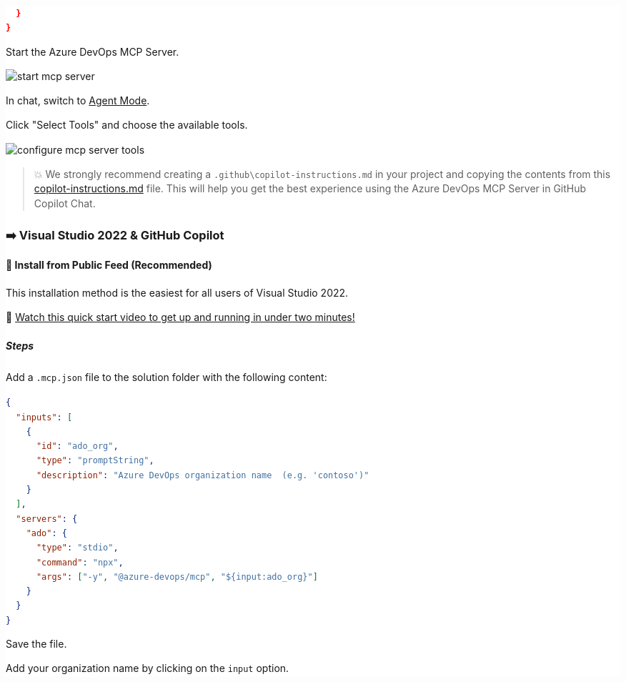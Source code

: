 ```json
  }
}
```

Start the Azure DevOps MCP Server.

![start mcp server](../docs/media/start-mcp-server.gif)

In chat, switch to [Agent Mode](https://code.visualstudio.com/blogs/2025/02/24/introducing-copilot-agent-mode).

Click "Select Tools" and choose the available tools.

![configure mcp server tools](../docs/media/configure-mcp-server-tools.gif)

> 💥 We strongly recommend creating a `.github\copilot-instructions.md` in your project and copying the contents from this [copilot-instructions.md](../.github/copilot-instructions.md) file. This will help you get the best experience using the Azure DevOps MCP Server in GitHub Copilot Chat.

### ➡️ Visual Studio 2022 & GitHub Copilot

#### 🧨 Install from Public Feed (Recommended)

This installation method is the easiest for all users of Visual Studio 2022.

🎥 [Watch this quick start video to get up and running in under two minutes!](https://youtu.be/nz_Gn-WL7j0)

##### Steps

Add a `.mcp.json` file to the solution folder with the following content:

```json
{
  "inputs": [
    {
      "id": "ado_org",
      "type": "promptString",
      "description": "Azure DevOps organization name  (e.g. 'contoso')"
    }
  ],
  "servers": {
    "ado": {
      "type": "stdio",
      "command": "npx",
      "args": ["-y", "@azure-devops/mcp", "${input:ado_org}"]
    }
  }
}
```

Save the file.

Add your organization name by clicking on the `input` option.
